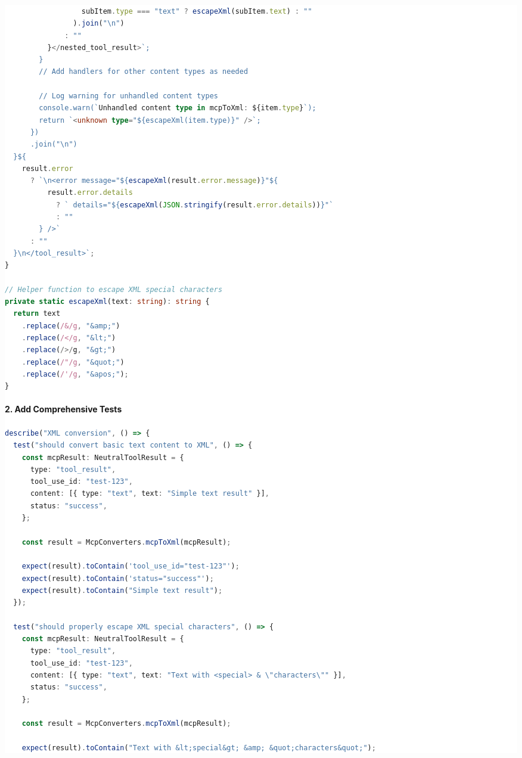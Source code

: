 ```typescript
                  subItem.type === "text" ? escapeXml(subItem.text) : ""
                ).join("\n")
              : ""
          }</nested_tool_result>`;
        }
        // Add handlers for other content types as needed
        
        // Log warning for unhandled content types
        console.warn(`Unhandled content type in mcpToXml: ${item.type}`);
        return `<unknown type="${escapeXml(item.type)}" />`;
      })
      .join("\n")
  }${
    result.error
      ? `\n<error message="${escapeXml(result.error.message)}"${
          result.error.details
            ? ` details="${escapeXml(JSON.stringify(result.error.details))}"`
            : ""
        } />`
      : ""
  }\n</tool_result>`;
}

// Helper function to escape XML special characters
private static escapeXml(text: string): string {
  return text
    .replace(/&/g, "&amp;")
    .replace(/</g, "&lt;")
    .replace(/>/g, "&gt;")
    .replace(/"/g, "&quot;")
    .replace(/'/g, "&apos;");
}
```

#### 2. Add Comprehensive Tests

```typescript
describe("XML conversion", () => {
  test("should convert basic text content to XML", () => {
    const mcpResult: NeutralToolResult = {
      type: "tool_result",
      tool_use_id: "test-123",
      content: [{ type: "text", text: "Simple text result" }],
      status: "success",
    };

    const result = McpConverters.mcpToXml(mcpResult);

    expect(result).toContain('tool_use_id="test-123"');
    expect(result).toContain('status="success"');
    expect(result).toContain("Simple text result");
  });

  test("should properly escape XML special characters", () => {
    const mcpResult: NeutralToolResult = {
      type: "tool_result",
      tool_use_id: "test-123",
      content: [{ type: "text", text: "Text with <special> & \"characters\"" }],
      status: "success",
    };

    const result = McpConverters.mcpToXml(mcpResult);

    expect(result).toContain("Text with &lt;special&gt; &amp; &quot;characters&quot;");
```